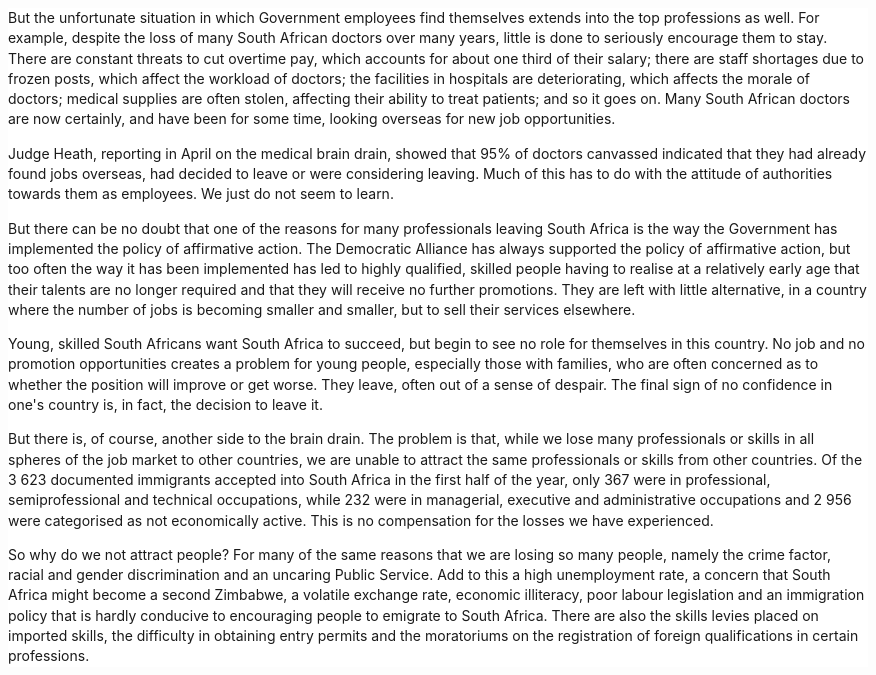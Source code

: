 But the unfortunate situation in which Government employees find themselves
extends into the top professions as well. For example, despite the loss of
many South African doctors over many years, little is done to seriously
encourage them to stay. There are constant threats to cut overtime pay,
which accounts for about one third of their salary; there are staff
shortages due to frozen posts, which affect the workload of doctors; the
facilities in hospitals are deteriorating, which affects the morale of
doctors; medical supplies are often stolen, affecting their ability to
treat patients; and so it goes on. Many South African doctors are now
certainly, and have been for some time, looking overseas for new job
opportunities.

Judge Heath, reporting in April on the medical brain drain, showed that 95%
of doctors canvassed indicated that they had already found jobs overseas,
had decided to leave or were considering leaving. Much of this has to do
with the attitude of authorities towards them as employees. We just do not
seem to learn.

But there can be no doubt that one of the reasons for many professionals
leaving South Africa is the way the Government has implemented the policy
of affirmative action. The Democratic Alliance has always supported the
policy of affirmative action, but too often the way it has been implemented
has led to highly qualified, skilled people having to realise at a
relatively early age that their talents are no longer required and that
they will receive no further promotions. They are left with little
alternative, in a country where the number of jobs is becoming smaller and
smaller, but to sell their services elsewhere.

Young, skilled South Africans want South Africa to succeed, but begin to
see no role for themselves in this country. No job and no promotion
opportunities creates a problem for young people, especially those with
families, who are often concerned as to whether the position will improve
or get worse. They leave, often out of a sense of despair. The final sign
of no confidence in one's country is, in fact, the decision to leave it.

But there is, of course, another side to the brain drain. The problem is
that, while we lose many professionals or skills in all spheres of the job
market to other countries, we are unable to attract the same professionals
or skills from other countries. Of the 3 623 documented immigrants accepted
into South Africa in the first half of the year, only 367 were in
professional, semiprofessional and technical occupations, while 232 were in
managerial, executive and administrative occupations and 2 956 were
categorised as not economically active. This is no compensation for the
losses we have experienced.

So why do we not attract people? For many of the same reasons that we are
losing so many people, namely the crime factor, racial and gender
discrimination and an uncaring Public Service. Add to this a high
unemployment rate, a concern that South Africa might become a second
Zimbabwe, a volatile exchange rate, economic illiteracy, poor labour
legislation and an immigration policy that is hardly conducive to
encouraging people to emigrate to South Africa. There are also the skills
levies placed on imported skills, the difficulty in obtaining entry permits
and the moratoriums on the registration of foreign qualifications in
certain professions.
